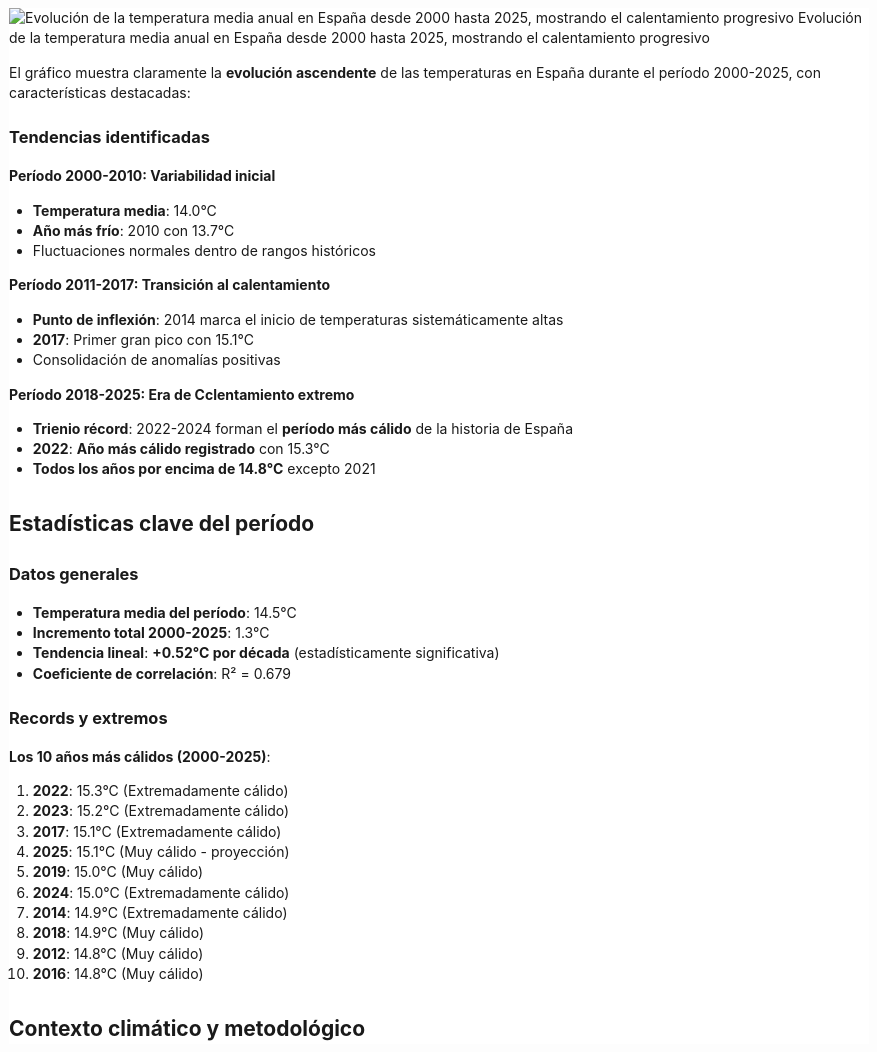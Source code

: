 <img width="954" class="img-responsive" alt="Evolución de la temperatura media anual en España desde 2000 hasta 2025, mostrando el calentamiento progresivo" src="https://github.com/user-attachments/assets/614d29b5-763b-4bb0-ac76-26f5895a8538" />
Evolución de la temperatura media anual en España desde 2000 hasta 2025, mostrando el calentamiento progresivo

El gráfico muestra claramente la **evolución ascendente** de las temperaturas en España durante el período 2000-2025, con características destacadas:

### Tendencias identificadas

**Período 2000-2010: Variabilidad inicial**

- **Temperatura media**: 14.0°C
- **Año más frío**: 2010 con 13.7°C
- Fluctuaciones normales dentro de rangos históricos

**Período 2011-2017: Transición al calentamiento**

- **Punto de inflexión**: 2014 marca el inicio de temperaturas sistemáticamente altas
- **2017**: Primer gran pico con 15.1°C
- Consolidación de anomalías positivas

**Período 2018-2025: Era de Cclentamiento extremo**

- **Trienio récord**: 2022-2024 forman el **período más cálido** de la historia de España
- **2022**: **Año más cálido registrado** con 15.3°C
- **Todos los años por encima de 14.8°C** excepto 2021


## Estadísticas clave del período

### Datos generales

- **Temperatura media del período**: 14.5°C
- **Incremento total 2000-2025**: 1.3°C
- **Tendencia lineal**: **+0.52°C por década** (estadísticamente significativa)
- **Coeficiente de correlación**: R² = 0.679


### Records y extremos

**Los 10 años más cálidos (2000-2025)**:

1. **2022**: 15.3°C (Extremadamente cálido)
2. **2023**: 15.2°C (Extremadamente cálido)
3. **2017**: 15.1°C (Extremadamente cálido)
4. **2025**: 15.1°C (Muy cálido - proyección)
5. **2019**: 15.0°C (Muy cálido)
6. **2024**: 15.0°C (Extremadamente cálido)
7. **2014**: 14.9°C (Extremadamente cálido)
8. **2018**: 14.9°C (Muy cálido)
9. **2012**: 14.8°C (Muy cálido)
10. **2016**: 14.8°C (Muy cálido)

## Contexto climático y metodológico
